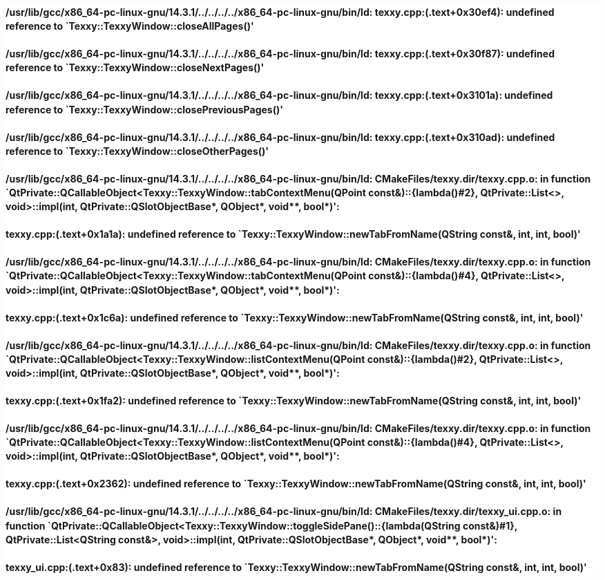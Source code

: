 #### /usr/lib/gcc/x86_64-pc-linux-gnu/14.3.1/../../../../x86_64-pc-linux-gnu/bin/ld: texxy.cpp:(.text+0x30ef4): undefined reference to `Texxy::TexxyWindow::closeAllPages()'  
#### /usr/lib/gcc/x86_64-pc-linux-gnu/14.3.1/../../../../x86_64-pc-linux-gnu/bin/ld: texxy.cpp:(.text+0x30f87): undefined reference to `Texxy::TexxyWindow::closeNextPages()'  
#### /usr/lib/gcc/x86_64-pc-linux-gnu/14.3.1/../../../../x86_64-pc-linux-gnu/bin/ld: texxy.cpp:(.text+0x3101a): undefined reference to `Texxy::TexxyWindow::closePreviousPages()'  
#### /usr/lib/gcc/x86_64-pc-linux-gnu/14.3.1/../../../../x86_64-pc-linux-gnu/bin/ld: texxy.cpp:(.text+0x310ad): undefined reference to `Texxy::TexxyWindow::closeOtherPages()'  
#### /usr/lib/gcc/x86_64-pc-linux-gnu/14.3.1/../../../../x86_64-pc-linux-gnu/bin/ld: CMakeFiles/texxy.dir/texxy.cpp.o: in function `QtPrivate::QCallableObject<Texxy::TexxyWindow::tabContextMenu(QPoint const&)::{lambda()#2}, QtPrivate::List<>, void>::impl(int, QtPrivate::QSlotObjectBase*, QObject*, void**, bool*)':  
#### texxy.cpp:(.text+0x1a1a): undefined reference to `Texxy::TexxyWindow::newTabFromName(QString const&, int, int, bool)'  
#### /usr/lib/gcc/x86_64-pc-linux-gnu/14.3.1/../../../../x86_64-pc-linux-gnu/bin/ld: CMakeFiles/texxy.dir/texxy.cpp.o: in function `QtPrivate::QCallableObject<Texxy::TexxyWindow::tabContextMenu(QPoint const&)::{lambda()#4}, QtPrivate::List<>, void>::impl(int, QtPrivate::QSlotObjectBase*, QObject*, void**, bool*)':  
#### texxy.cpp:(.text+0x1c6a): undefined reference to `Texxy::TexxyWindow::newTabFromName(QString const&, int, int, bool)'  
#### /usr/lib/gcc/x86_64-pc-linux-gnu/14.3.1/../../../../x86_64-pc-linux-gnu/bin/ld: CMakeFiles/texxy.dir/texxy.cpp.o: in function `QtPrivate::QCallableObject<Texxy::TexxyWindow::listContextMenu(QPoint const&)::{lambda()#2}, QtPrivate::List<>, void>::impl(int, QtPrivate::QSlotObjectBase*, QObject*, void**, bool*)':  
#### texxy.cpp:(.text+0x1fa2): undefined reference to `Texxy::TexxyWindow::newTabFromName(QString const&, int, int, bool)'  
#### /usr/lib/gcc/x86_64-pc-linux-gnu/14.3.1/../../../../x86_64-pc-linux-gnu/bin/ld: CMakeFiles/texxy.dir/texxy.cpp.o: in function `QtPrivate::QCallableObject<Texxy::TexxyWindow::listContextMenu(QPoint const&)::{lambda()#4}, QtPrivate::List<>, void>::impl(int, QtPrivate::QSlotObjectBase*, QObject*, void**, bool*)':  
#### texxy.cpp:(.text+0x2362): undefined reference to `Texxy::TexxyWindow::newTabFromName(QString const&, int, int, bool)'  
#### /usr/lib/gcc/x86_64-pc-linux-gnu/14.3.1/../../../../x86_64-pc-linux-gnu/bin/ld: CMakeFiles/texxy.dir/texxy_ui.cpp.o: in function `QtPrivate::QCallableObject<Texxy::TexxyWindow::toggleSidePane()::{lambda(QString const&)#1}, QtPrivate::List<QString const&>, void>::impl(int, QtPrivate::QSlotObjectBase*, QObject*, void**, bool*)':  
#### texxy_ui.cpp:(.text+0x83): undefined reference to `Texxy::TexxyWindow::newTabFromName(QString const&, int, int, bool)'  
